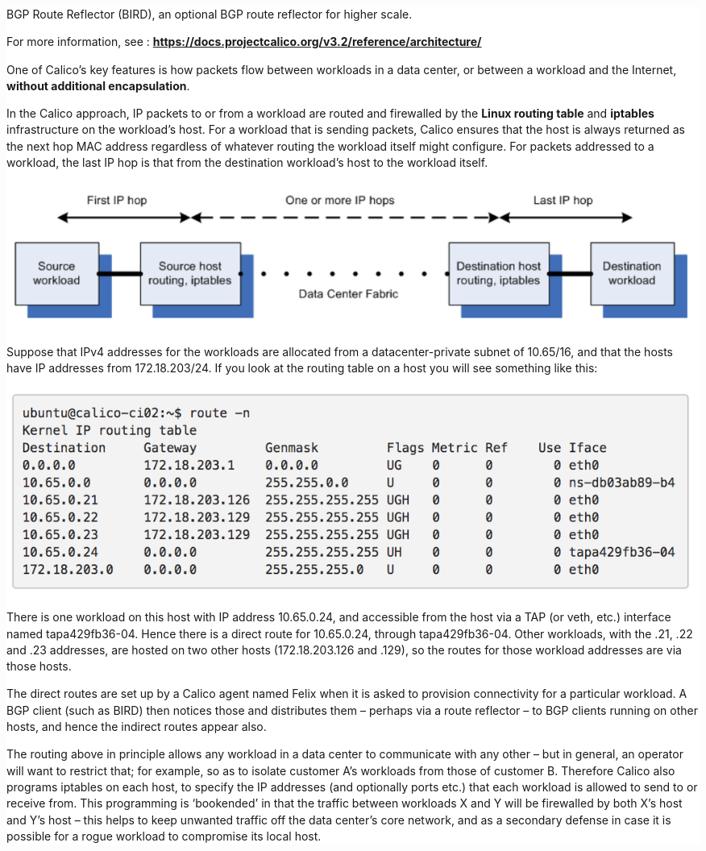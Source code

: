 BGP Route Reflector (BIRD), an optional BGP route reflector for higher scale.

For more information, see : **https://docs.projectcalico.org/v3.2/reference/architecture/**

One of Calico’s key features is how packets flow between workloads in a data center, or between a workload and the Internet, **without additional encapsulation**.

In the Calico approach, IP packets to or from a workload are routed and firewalled by the **Linux routing table** and **iptables** infrastructure on the workload’s host. For a workload that is sending packets, Calico ensures that the host is always returned as the next hop MAC address regardless of whatever routing the workload itself might configure. For packets addressed to a workload, the last IP hop is that from the destination workload’s host to the workload itself.

![](./images/routingtables.png)

Suppose that IPv4 addresses for the workloads are allocated from a datacenter-private subnet of 10.65/16, and that the hosts have IP addresses from 172.18.203/24. If you look at the routing table on a host you will see something like this:

![](./images/routingtables2.png)

There is one workload on this host with IP address 10.65.0.24, and accessible from the host via a TAP (or veth, etc.) interface named tapa429fb36-04. Hence there is a direct route for 10.65.0.24, through tapa429fb36-04. Other workloads, with the .21, .22 and .23 addresses, are hosted on two other hosts (172.18.203.126 and .129), so the routes for those workload addresses are via those hosts.

The direct routes are set up by a Calico agent named Felix when it is asked to provision connectivity for a particular workload. A BGP client (such as BIRD) then notices those and distributes them – perhaps via a route reflector – to BGP clients running on other hosts, and hence the indirect routes appear also.

The routing above in principle allows any workload in a data center to communicate with any other – but in general, an operator will want to restrict that; for example, so as to isolate customer A’s workloads from those of customer B. Therefore Calico also programs iptables on each host, to specify the IP addresses (and optionally ports etc.) that each workload is allowed to send to or receive from. This programming is ‘bookended’ in that the traffic between workloads X and Y will be firewalled by both X’s host and Y’s host – this helps to keep unwanted traffic off the data center’s core network, and as a secondary defense in case it is possible for a rogue workload to compromise its local host.
